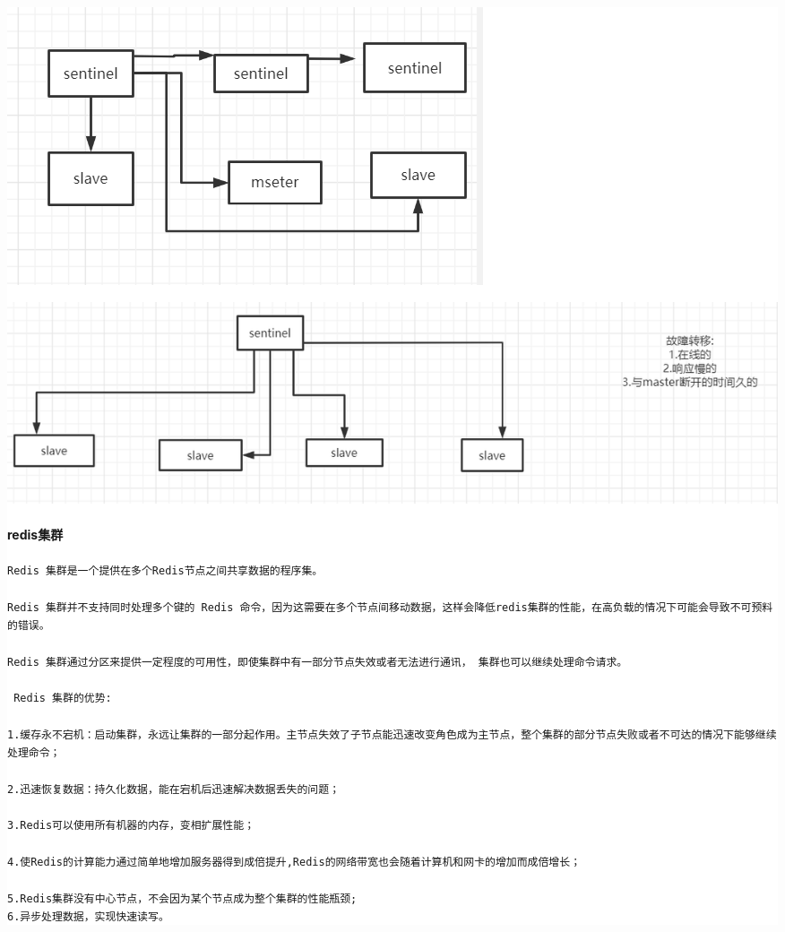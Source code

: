 ![](/images/db/redis/image-20200527182135500.png)

![](/images/db/redis/image-20200527184045802.png)

#### redis集群

```
Redis 集群是一个提供在多个Redis节点之间共享数据的程序集。

Redis 集群并不支持同时处理多个键的 Redis 命令，因为这需要在多个节点间移动数据，这样会降低redis集群的性能，在高负载的情况下可能会导致不可预料的错误。

Redis 集群通过分区来提供一定程度的可用性，即使集群中有一部分节点失效或者无法进行通讯， 集群也可以继续处理命令请求。

 Redis 集群的优势:

1.缓存永不宕机：启动集群，永远让集群的一部分起作用。主节点失效了子节点能迅速改变角色成为主节点，整个集群的部分节点失败或者不可达的情况下能够继续处理命令；

2.迅速恢复数据：持久化数据，能在宕机后迅速解决数据丢失的问题；

3.Redis可以使用所有机器的内存，变相扩展性能；

4.使Redis的计算能力通过简单地增加服务器得到成倍提升,Redis的网络带宽也会随着计算机和网卡的增加而成倍增长；

5.Redis集群没有中心节点，不会因为某个节点成为整个集群的性能瓶颈;
6.异步处理数据，实现快速读写。 
```
